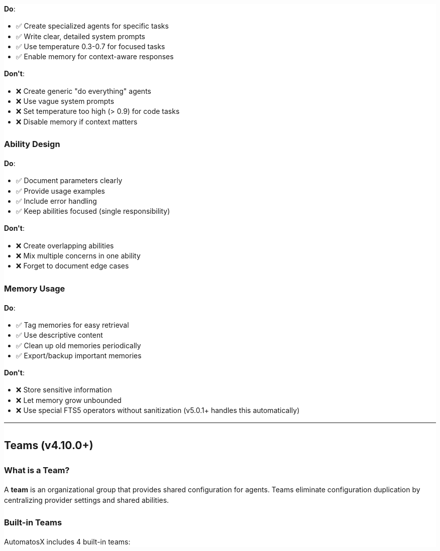 **Do**:

- ✅ Create specialized agents for specific tasks
- ✅ Write clear, detailed system prompts
- ✅ Use temperature 0.3-0.7 for focused tasks
- ✅ Enable memory for context-aware responses

**Don't**:

- ❌ Create generic "do everything" agents
- ❌ Use vague system prompts
- ❌ Set temperature too high (> 0.9) for code tasks
- ❌ Disable memory if context matters

### Ability Design

**Do**:

- ✅ Document parameters clearly
- ✅ Provide usage examples
- ✅ Include error handling
- ✅ Keep abilities focused (single responsibility)

**Don't**:

- ❌ Create overlapping abilities
- ❌ Mix multiple concerns in one ability
- ❌ Forget to document edge cases

### Memory Usage

**Do**:

- ✅ Tag memories for easy retrieval
- ✅ Use descriptive content
- ✅ Clean up old memories periodically
- ✅ Export/backup important memories

**Don't**:

- ❌ Store sensitive information
- ❌ Let memory grow unbounded
- ❌ Use special FTS5 operators without sanitization (v5.0.1+ handles this automatically)

---

## Teams (v4.10.0+)

### What is a Team?

A **team** is an organizational group that provides shared configuration for agents. Teams eliminate configuration duplication by centralizing provider settings and shared abilities.

### Built-in Teams

AutomatosX includes 4 built-in teams:
